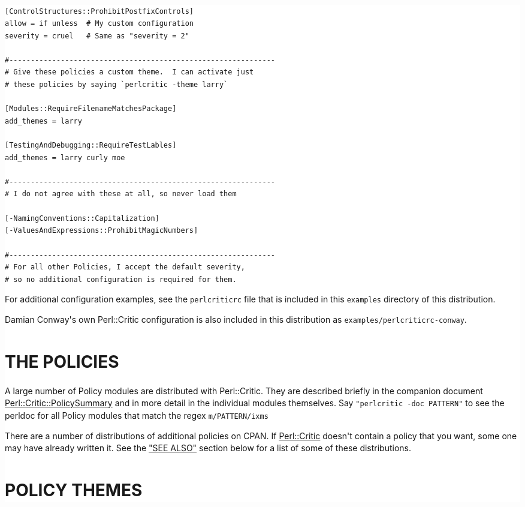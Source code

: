     [ControlStructures::ProhibitPostfixControls]
    allow = if unless  # My custom configuration
    severity = cruel   # Same as "severity = 2"

    #--------------------------------------------------------------
    # Give these policies a custom theme.  I can activate just
    # these policies by saying `perlcritic -theme larry`

    [Modules::RequireFilenameMatchesPackage]
    add_themes = larry

    [TestingAndDebugging::RequireTestLables]
    add_themes = larry curly moe

    #--------------------------------------------------------------
    # I do not agree with these at all, so never load them

    [-NamingConventions::Capitalization]
    [-ValuesAndExpressions::ProhibitMagicNumbers]

    #--------------------------------------------------------------
    # For all other Policies, I accept the default severity,
    # so no additional configuration is required for them.

For additional configuration examples, see the `perlcriticrc` file that is
included in this `examples` directory of this distribution.

Damian Conway's own Perl::Critic configuration is also included in this
distribution as `examples/perlcriticrc-conway`.

# THE POLICIES

A large number of Policy modules are distributed with Perl::Critic. They are
described briefly in the companion document [Perl::Critic::PolicySummary](https://metacpan.org/pod/Perl::Critic::PolicySummary) and
in more detail in the individual modules themselves.  Say `"perlcritic -doc
PATTERN"` to see the perldoc for all Policy modules that match the regex
`m/PATTERN/ixms`

There are a number of distributions of additional policies on CPAN. If
[Perl::Critic](https://metacpan.org/pod/Perl::Critic) doesn't contain a policy that you want, some one may have
already written it.  See the ["SEE ALSO"](#see-also) section below for a list of some
of these distributions.

# POLICY THEMES
